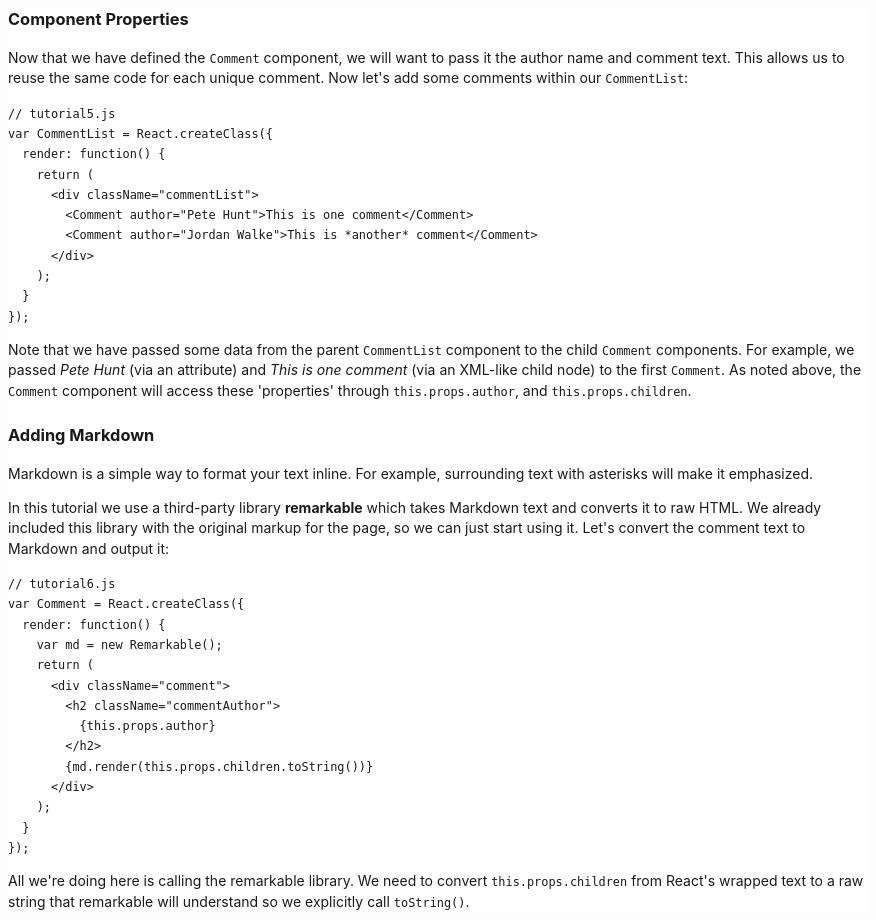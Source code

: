 ### Component Properties

Now that we have defined the `Comment` component, we will want to pass it the author name and comment text. This allows us to reuse the same code for each unique comment. Now let's add some comments within our `CommentList`:

```javascript{6-7}
// tutorial5.js
var CommentList = React.createClass({
  render: function() {
    return (
      <div className="commentList">
        <Comment author="Pete Hunt">This is one comment</Comment>
        <Comment author="Jordan Walke">This is *another* comment</Comment>
      </div>
    );
  }
});
```

Note that we have passed some data from the parent `CommentList` component to the child `Comment` components. For example, we passed *Pete Hunt* (via an attribute) and *This is one comment* (via an XML-like child node) to the first `Comment`. As noted above, the `Comment` component will access these 'properties' through `this.props.author`, and `this.props.children`.

### Adding Markdown

Markdown is a simple way to format your text inline. For example, surrounding text with asterisks will make it emphasized.

In this tutorial we use a third-party library **remarkable** which takes Markdown text and converts it to raw HTML. We already included this library with the original markup for the page, so we can just start using it. Let's convert the comment text to Markdown and output it:

```javascript{4,10}
// tutorial6.js
var Comment = React.createClass({
  render: function() {
    var md = new Remarkable();
    return (
      <div className="comment">
        <h2 className="commentAuthor">
          {this.props.author}
        </h2>
        {md.render(this.props.children.toString())}
      </div>
    );
  }
});
```

All we're doing here is calling the remarkable library. We need to convert `this.props.children` from React's wrapped text to a raw string that remarkable will understand so we explicitly call `toString()`.
